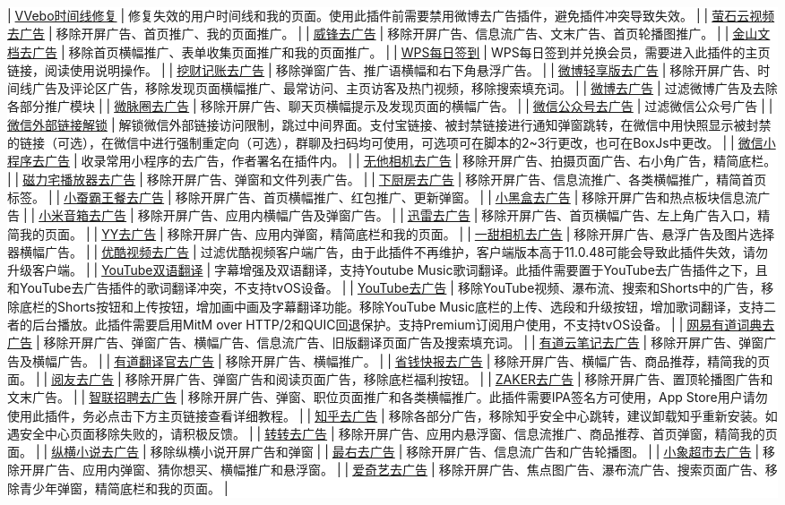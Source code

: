 | [VVebo时间线修复](https://raw.githubusercontent.com/usklsvg/Plugins/refs/heads/main/sgmodule/VVebo_repair.sgmodule) | 修复失效的用户时间线和我的页面。使用此插件前需要禁用微博去广告插件，避免插件冲突导致失效。 |
| [萤石云视频去广告](https://raw.githubusercontent.com/usklsvg/Plugins/refs/heads/main/sgmodule/VideoGo_remove_ads.sgmodule) | 移除开屏广告、首页推广、我的页面推广。 |
| [威锋去广告](https://raw.githubusercontent.com/usklsvg/Plugins/refs/heads/main/sgmodule/WPForum_remove_ads.sgmodule) | 移除开屏广告、信息流广告、文末广告、首页轮播图推广。 |
| [金山文档去广告](https://raw.githubusercontent.com/usklsvg/Plugins/refs/heads/main/sgmodule/WPS_Documents_remove_ads.sgmodule) | 移除首页横幅推广、表单收集页面推广和我的页面推广。 |
| [WPS每日签到](https://raw.githubusercontent.com/usklsvg/Plugins/refs/heads/main/sgmodule/WPS_checkin.sgmodule) | WPS每日签到并兑换会员，需要进入此插件的主页链接，阅读使用说明操作。 |
| [挖财记账去广告](https://raw.githubusercontent.com/usklsvg/Plugins/refs/heads/main/sgmodule/WaCaiJiZhang_remove_ads.sgmodule) | 移除弹窗广告、推广语横幅和右下角悬浮广告。 |
| [微博轻享版去广告](https://raw.githubusercontent.com/usklsvg/Plugins/refs/heads/main/sgmodule/Weibo_intl_remove_ads.sgmodule) | 移除开屏广告、时间线广告及评论区广告，移除发现页面横幅推广、最常访问、主页访客及热门视频，移除搜索填充词。 |
| [微博去广告](https://raw.githubusercontent.com/usklsvg/Plugins/refs/heads/main/sgmodule/Weibo_remove_ads.sgmodule) | 过滤微博广告及去除各部分推广模块 |
| [微脉圈去广告](https://raw.githubusercontent.com/usklsvg/Plugins/refs/heads/main/sgmodule/Weimai_remove_ads.sgmodule) | 移除开屏广告、聊天页横幅提示及发现页面的横幅广告。 |
| [微信公众号去广告](https://raw.githubusercontent.com/usklsvg/Plugins/refs/heads/main/sgmodule/Weixin_Official_Accounts_remove_ads.sgmodule) | 过滤微信公众号广告 |
| [微信外部链接解锁](https://raw.githubusercontent.com/usklsvg/Plugins/refs/heads/main/sgmodule/Weixin_external_links_unlock.sgmodule) | 解锁微信外部链接访问限制，跳过中间界面。支付宝链接、被封禁链接进行通知弹窗跳转，在微信中用快照显示被封禁的链接（可选），在微信中进行强制重定向（可选），群聊及扫码均可使用，可选项可在脚本的2~3行更改，也可在BoxJs中更改。 |
| [微信小程序去广告](https://raw.githubusercontent.com/usklsvg/Plugins/refs/heads/main/sgmodule/WexinMiniPrograms_Remove_ads.sgmodule) | 收录常用小程序的去广告，作者署名在插件内。 |
| [无他相机去广告](https://raw.githubusercontent.com/usklsvg/Plugins/refs/heads/main/sgmodule/WutaCamera_remove_ads.sgmodule) | 移除开屏广告、拍摄页面广告、右小角广告，精简底栏。 |
| [磁力宅播放器去广告](https://raw.githubusercontent.com/usklsvg/Plugins/refs/heads/main/sgmodule/XFuse_remove_ads.sgmodule) | 移除开屏广告、弹窗和文件列表广告。 |
| [下厨房去广告](https://raw.githubusercontent.com/usklsvg/Plugins/refs/heads/main/sgmodule/XiaChuFang_remove_ads.sgmodule) | 移除开屏广告、信息流推广、各类横幅推广，精简首页标签。 |
| [小蚕霸王餐去广告](https://raw.githubusercontent.com/usklsvg/Plugins/refs/heads/main/sgmodule/XiaoCan_remove_ads.sgmodule) | 移除开屏广告、首页横幅推广、红包推广、更新弹窗。 |
| [小黑盒去广告](https://raw.githubusercontent.com/usklsvg/Plugins/refs/heads/main/sgmodule/XiaoHeiHe_remove_ads.sgmodule) | 移除开屏广告和热点板块信息流广告 |
| [小米音箱去广告](https://raw.githubusercontent.com/usklsvg/Plugins/refs/heads/main/sgmodule/XiaomiSpeaker_remove_ads.sgmodule) | 移除开屏广告、应用内横幅广告及弹窗广告。 |
| [迅雷去广告](https://raw.githubusercontent.com/usklsvg/Plugins/refs/heads/main/sgmodule/XunLei_remove_ads.sgmodule) | 移除开屏广告、首页横幅广告、左上角广告入口，精简我的页面。 |
| [YY去广告](https://raw.githubusercontent.com/usklsvg/Plugins/refs/heads/main/sgmodule/YY_Voice_remove_ads.sgmodule) | 移除开屏广告、应用内弹窗，精简底栏和我的页面。 |
| [一甜相机去广告](https://raw.githubusercontent.com/usklsvg/Plugins/refs/heads/main/sgmodule/Yitian_remove_ads.sgmodule) | 移除开屏广告、悬浮广告及图片选择器横幅广告。 |
| [优酷视频去广告](https://raw.githubusercontent.com/usklsvg/Plugins/refs/heads/main/sgmodule/YouKu_Video_remove_ads.sgmodule) | 过滤优酷视频客户端广告，由于此插件不再维护，客户端版本高于11.0.48可能会导致此插件失效，请勿升级客户端。 |
| [YouTube双语翻译](https://raw.githubusercontent.com/usklsvg/Plugins/refs/heads/main/sgmodule/YouTubeSubtitlesTranslation.sgmodule) | 字幕增强及双语翻译，支持Youtube Music歌词翻译。此插件需要置于YouTube去广告插件之下，且和YouTube去广告插件的歌词翻译冲突，不支持tvOS设备。 |
| [YouTube去广告](https://raw.githubusercontent.com/usklsvg/Plugins/refs/heads/main/sgmodule/YouTube_remove_ads.sgmodule) | 移除YouTube视频、瀑布流、搜索和Shorts中的广告，移除底栏的Shorts按钮和上传按钮，增加画中画及字幕翻译功能。移除YouTube Music底栏的上传、选段和升级按钮，增加歌词翻译，支持二者的后台播放。此插件需要启用MitM over HTTP/2和QUIC回退保护。支持Premium订阅用户使用，不支持tvOS设备。 |
| [网易有道词典去广告](https://raw.githubusercontent.com/usklsvg/Plugins/refs/heads/main/sgmodule/YoudaoDict_remove_ads.sgmodule) | 移除开屏广告、弹窗广告、横幅广告、信息流广告、旧版翻译页面广告及搜索填充词。 |
| [有道云笔记去广告](https://raw.githubusercontent.com/usklsvg/Plugins/refs/heads/main/sgmodule/YoudaoNote_remove_ads.sgmodule) | 移除开屏广告、弹窗广告及横幅广告。 |
| [有道翻译官去广告](https://raw.githubusercontent.com/usklsvg/Plugins/refs/heads/main/sgmodule/YoudaoTrans_remove_ads.sgmodule) | 移除开屏广告、横幅推广。 |
| [省钱快报去广告](https://raw.githubusercontent.com/usklsvg/Plugins/refs/heads/main/sgmodule/YueDanBa_remove_ads.sgmodule) | 移除开屏广告、横幅广告、商品推荐，精简我的页面。 |
| [阅友去广告](https://raw.githubusercontent.com/usklsvg/Plugins/refs/heads/main/sgmodule/Yueyou_remove_ads.sgmodule) | 移除开屏广告、弹窗广告和阅读页面广告，移除底栏福利按钮。 |
| [ZAKER去广告](https://raw.githubusercontent.com/usklsvg/Plugins/refs/heads/main/sgmodule/ZAKER_remove_ads.sgmodule) | 移除开屏广告、置顶轮播图广告和文末广告。 |
| [智联招聘去广告](https://raw.githubusercontent.com/usklsvg/Plugins/refs/heads/main/sgmodule/ZhiLianZhaoPin_remove_ads.sgmodule) | 移除开屏广告、弹窗、职位页面推广和各类横幅推广。此插件需要IPA签名方可使用，App Store用户请勿使用此插件，务必点击下方主页链接查看详细教程。 |
| [知乎去广告](https://raw.githubusercontent.com/usklsvg/Plugins/refs/heads/main/sgmodule/Zhihu_remove_ads.sgmodule) | 移除各部分广告，移除知乎安全中心跳转，建议卸载知乎重新安装。如遇安全中心页面移除失败的，请积极反馈。 |
| [转转去广告](https://raw.githubusercontent.com/usklsvg/Plugins/refs/heads/main/sgmodule/ZhuanZhuan_remove_ads.sgmodule) | 移除开屏广告、应用内悬浮窗、信息流推广、商品推荐、首页弹窗，精简我的页面。 |
| [纵横小说去广告](https://raw.githubusercontent.com/usklsvg/Plugins/refs/heads/main/sgmodule/ZongHeng_remove_ads.sgmodule) | 移除纵横小说开屏广告和弹窗 |
| [最右去广告](https://raw.githubusercontent.com/usklsvg/Plugins/refs/heads/main/sgmodule/ZuiYou_remove_ads.sgmodule) | 移除开屏广告、信息流广告和广告轮播图。 |
| [小象超市去广告](https://raw.githubusercontent.com/usklsvg/Plugins/refs/heads/main/sgmodule/iMaiCai_remove_ads.sgmodule) | 移除开屏广告、应用内弹窗、猜你想买、横幅推广和悬浮窗。 |
| [爱奇艺去广告](https://raw.githubusercontent.com/usklsvg/Plugins/refs/heads/main/sgmodule/iQiYi_Video_remove_ads.sgmodule) | 移除开屏广告、焦点图广告、瀑布流广告、搜索页面广告、移除青少年弹窗，精简底栏和我的页面。 |